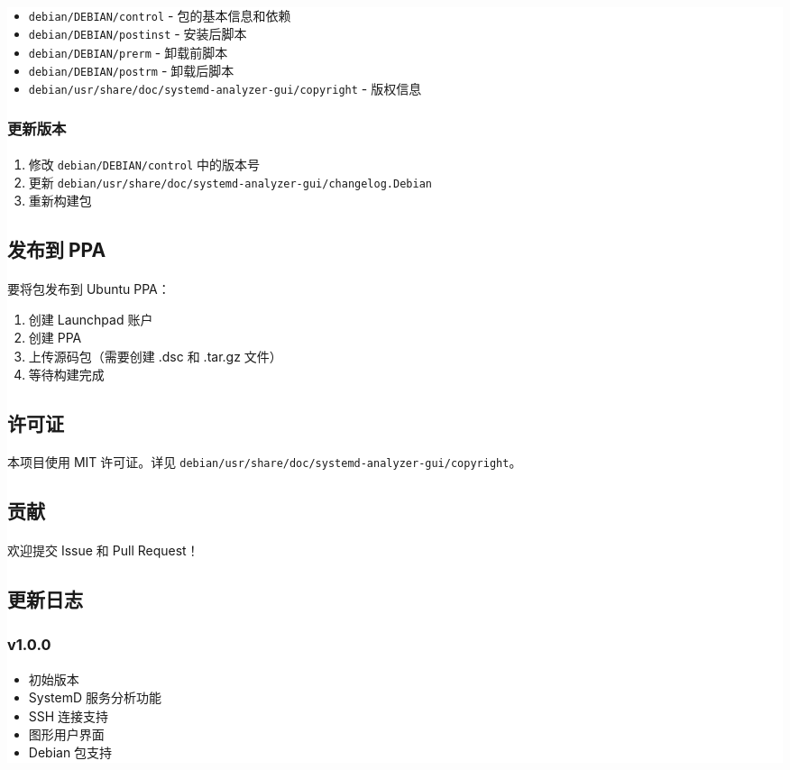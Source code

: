 - `debian/DEBIAN/control` - 包的基本信息和依赖
- `debian/DEBIAN/postinst` - 安装后脚本
- `debian/DEBIAN/prerm` - 卸载前脚本
- `debian/DEBIAN/postrm` - 卸载后脚本
- `debian/usr/share/doc/systemd-analyzer-gui/copyright` - 版权信息

### 更新版本

1. 修改 `debian/DEBIAN/control` 中的版本号
2. 更新 `debian/usr/share/doc/systemd-analyzer-gui/changelog.Debian`
3. 重新构建包

## 发布到 PPA

要将包发布到 Ubuntu PPA：

1. 创建 Launchpad 账户
2. 创建 PPA
3. 上传源码包（需要创建 .dsc 和 .tar.gz 文件）
4. 等待构建完成

## 许可证

本项目使用 MIT 许可证。详见 `debian/usr/share/doc/systemd-analyzer-gui/copyright`。

## 贡献

欢迎提交 Issue 和 Pull Request！

## 更新日志

### v1.0.0
- 初始版本
- SystemD 服务分析功能
- SSH 连接支持
- 图形用户界面
- Debian 包支持